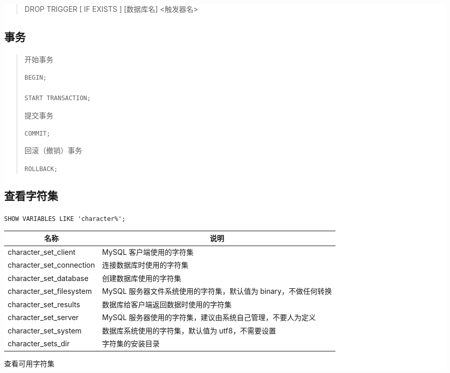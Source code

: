 > DROP TRIGGER [ IF EXISTS ] [数据库名] <触发器名>
> ```



## 事务

> 开始事务
>
> ```
> BEGIN;
> 
> START TRANSACTION;
> ```
>
> 提交事务
>
> ```
> COMMIT;
> ```
>
> 回滚（撤销）事务
>
> ```
> ROLLBACK;
> ```



## 查看字符集

```
SHOW VARIABLES LIKE 'character%';
```

| 名称                     | 说明                                                         |
| ------------------------ | ------------------------------------------------------------ |
| character_set_client     | MySQL 客户端使用的字符集                                     |
| character_set_connection | 连接数据库时使用的字符集                                     |
| character_set_database   | 创建数据库使用的字符集                                       |
| character_set_filesystem | MySQL 服务器文件系统使用的字符集，默认值为 binary，不做任何转换 |
| character_set_results    | 数据库给客户端返回数据时使用的字符集                         |
| character_set_server     | MySQL 服务器使用的字符集，建议由系统自己管理，不要人为定义   |
| character_set_system     | 数据库系统使用的字符集，默认值为 utf8，不需要设置            |
| character_sets_dir       | 字符集的安装目录                                             |



查看可用字符集
